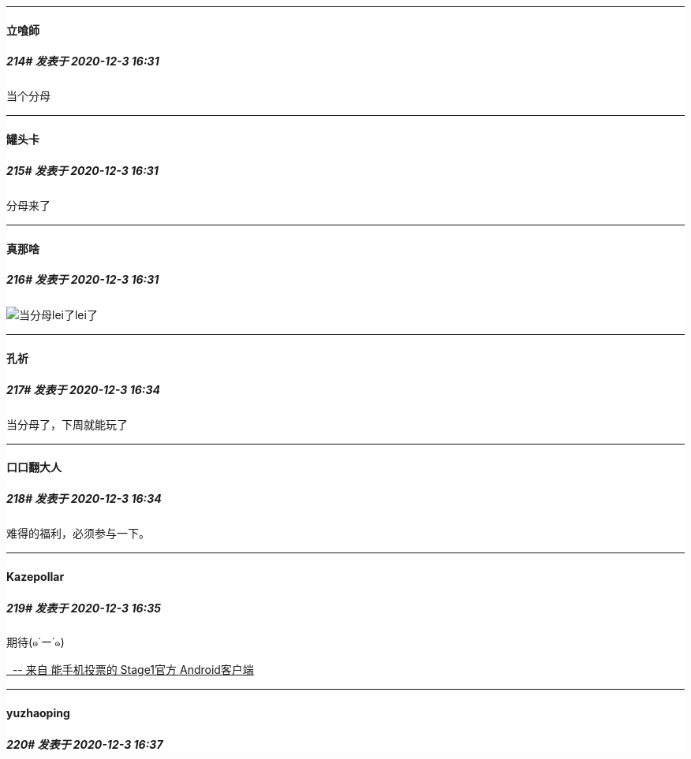 
-----

####  立喰師  
##### 214#       发表于 2020-12-3 16:31


当个分母


-----

####  罐头卡  
##### 215#       发表于 2020-12-3 16:31


分母来了


-----

####  真那啥  
##### 216#       发表于 2020-12-3 16:31


<img src="https://static.saraba1st.com/image/smiley/face2017/050.png" referrerpolicy="no-referrer">当分母lei了lei了


-----

####  孔祈  
##### 217#       发表于 2020-12-3 16:34


当分母了，下周就能玩了


-----

####  口口翻大人  
##### 218#       发表于 2020-12-3 16:34


难得的福利，必须参与一下。


-----

####  Kazepollar  
##### 219#       发表于 2020-12-3 16:35


期待(๑˙ー˙๑)

[  -- 来自 能手机投票的 Stage1官方 Android客户端](https://www.coolapk.com/apk/140634)


-----

####  yuzhaoping  
##### 220#       发表于 2020-12-3 16:37
